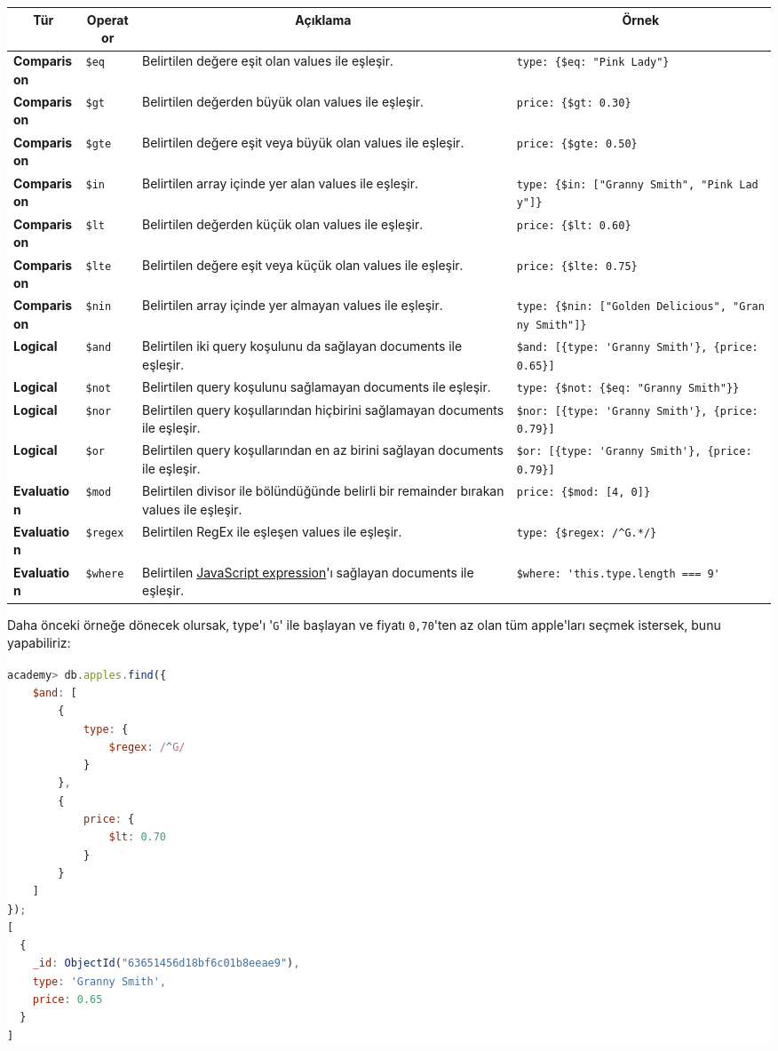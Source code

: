 | Tür            | Operator | Açıklama                                                                                                                                  | Örnek                                                |
| -------------- | -------- | ----------------------------------------------------------------------------------------------------------------------------------------- | ---------------------------------------------------- |
| **Comparison** | `$eq`    | Belirtilen değere eşit olan values ile eşleşir.                                                                                           | `type: {$eq: "Pink Lady"}`                           |
| **Comparison** | `$gt`    | Belirtilen değerden büyük olan values ile eşleşir.                                                                                        | `price: {$gt: 0.30}`                                 |
| **Comparison** | `$gte`   | Belirtilen değere eşit veya büyük olan values ile eşleşir.                                                                                | `price: {$gte: 0.50}`                                |
| **Comparison** | `$in`    | Belirtilen array içinde yer alan values ile eşleşir.                                                                                      | `type: {$in: ["Granny Smith", "Pink Lady"]}`         |
| **Comparison** | `$lt`    | Belirtilen değerden küçük olan values ile eşleşir.                                                                                        | `price: {$lt: 0.60}`                                 |
| **Comparison** | `$lte`   | Belirtilen değere eşit veya küçük olan values ile eşleşir.                                                                                | `price: {$lte: 0.75}`                                |
| **Comparison** | `$nin`   | Belirtilen array içinde yer almayan values ile eşleşir.                                                                                   | `type: {$nin: ["Golden Delicious", "Granny Smith"]}` |
| **Logical**    | `$and`   | Belirtilen iki query koşulunu da sağlayan documents ile eşleşir.                                                                          | `$and: [{type: 'Granny Smith'}, {price: 0.65}]`      |
| **Logical**    | `$not`   | Belirtilen query koşulunu sağlamayan documents ile eşleşir.                                                                               | `type: {$not: {$eq: "Granny Smith"}}`                |
| **Logical**    | `$nor`   | Belirtilen query koşullarından hiçbirini sağlamayan documents ile eşleşir.                                                                | `$nor: [{type: 'Granny Smith'}, {price: 0.79}]`      |
| **Logical**    | `$or`    | Belirtilen query koşullarından en az birini sağlayan documents ile eşleşir.                                                               | `$or: [{type: 'Granny Smith'}, {price: 0.79}]`       |
| **Evaluation** | `$mod`   | Belirtilen divisor ile bölündüğünde belirli bir remainder bırakan values ile eşleşir.                                                     | `price: {$mod: [4, 0]}`                              |
| **Evaluation** | `$regex` | Belirtilen RegEx ile eşleşen values ile eşleşir.                                                                                          | `type: {$regex: /^G.*/}`                             |
| **Evaluation** | `$where` | Belirtilen [JavaScript expression](https://www.mongodb.com/docs/manual/reference/operator/query/where/)'ı sağlayan documents ile eşleşir. | `$where: 'this.type.length === 9'`                   |

Daha önceki örneğe dönecek olursak, type'ı '`G`' ile başlayan ve fiyatı `0,70`'ten az olan tüm apple'ları seçmek istersek, bunu yapabiliriz:

```javascript
academy> db.apples.find({
    $and: [
        {
            type: {
                $regex: /^G/
            }
        },
        {
            price: {
                $lt: 0.70
            }
        }
    ]
});
[
  {
    _id: ObjectId("63651456d18bf6c01b8eeae9"),
    type: 'Granny Smith',
    price: 0.65
  }
]
```
